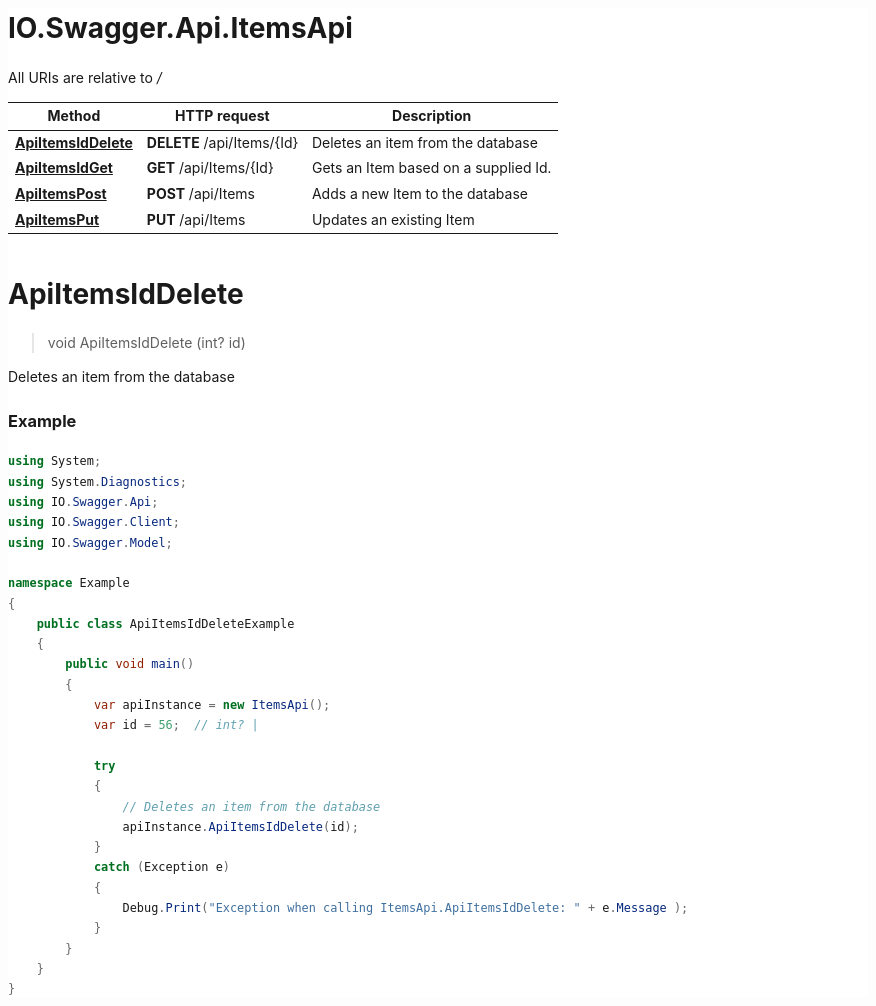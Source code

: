 # IO.Swagger.Api.ItemsApi

All URIs are relative to */*

Method | HTTP request | Description
------------- | ------------- | -------------
[**ApiItemsIdDelete**](ItemsApi.md#apiitemsiddelete) | **DELETE** /api/Items/{Id} | Deletes an item from the database
[**ApiItemsIdGet**](ItemsApi.md#apiitemsidget) | **GET** /api/Items/{Id} | Gets an Item based on a supplied Id.
[**ApiItemsPost**](ItemsApi.md#apiitemspost) | **POST** /api/Items | Adds a new Item to the database
[**ApiItemsPut**](ItemsApi.md#apiitemsput) | **PUT** /api/Items | Updates an existing Item

<a name="apiitemsiddelete"></a>
# **ApiItemsIdDelete**
> void ApiItemsIdDelete (int? id)

Deletes an item from the database

### Example
```csharp
using System;
using System.Diagnostics;
using IO.Swagger.Api;
using IO.Swagger.Client;
using IO.Swagger.Model;

namespace Example
{
    public class ApiItemsIdDeleteExample
    {
        public void main()
        {
            var apiInstance = new ItemsApi();
            var id = 56;  // int? | 

            try
            {
                // Deletes an item from the database
                apiInstance.ApiItemsIdDelete(id);
            }
            catch (Exception e)
            {
                Debug.Print("Exception when calling ItemsApi.ApiItemsIdDelete: " + e.Message );
            }
        }
    }
}
```
